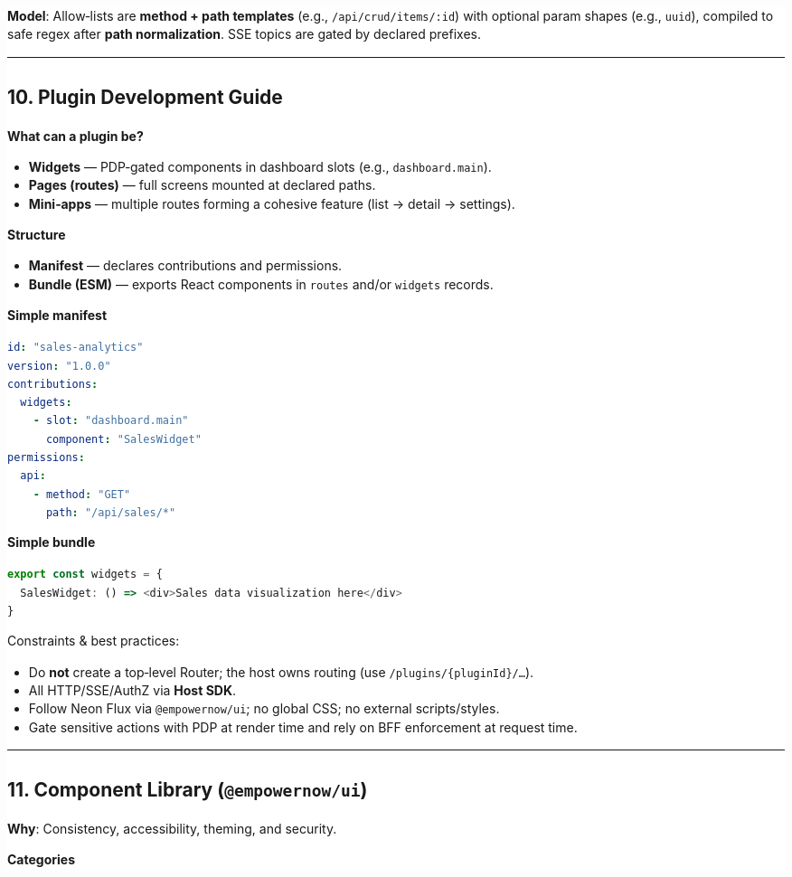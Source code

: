 **Model**: Allow‑lists are **method + path templates** (e.g., `/api/crud/items/:id`) with optional param shapes (e.g., `uuid`), compiled to safe regex after **path normalization**. SSE topics are gated by declared prefixes.

---

## 10. Plugin Development Guide

**What can a plugin be?**

* **Widgets** — PDP‑gated components in dashboard slots (e.g., `dashboard.main`).
* **Pages (routes)** — full screens mounted at declared paths.
* **Mini‑apps** — multiple routes forming a cohesive feature (list → detail → settings).

**Structure**

* **Manifest** — declares contributions and permissions.
* **Bundle (ESM)** — exports React components in `routes` and/or `widgets` records.

**Simple manifest**

```yaml
id: "sales-analytics"
version: "1.0.0"
contributions:
  widgets:
    - slot: "dashboard.main"
      component: "SalesWidget"
permissions:
  api:
    - method: "GET"
      path: "/api/sales/*"
```

**Simple bundle**

```ts
export const widgets = {
  SalesWidget: () => <div>Sales data visualization here</div>
}
```

Constraints & best practices:

* Do **not** create a top‑level Router; the host owns routing (use `/plugins/{pluginId}/…`).
* All HTTP/SSE/AuthZ via **Host SDK**.
* Follow Neon Flux via `@empowernow/ui`; no global CSS; no external scripts/styles.
* Gate sensitive actions with PDP at render time and rely on BFF enforcement at request time.

---

## 11. Component Library (`@empowernow/ui`)

**Why**: Consistency, accessibility, theming, and security.

**Categories**
